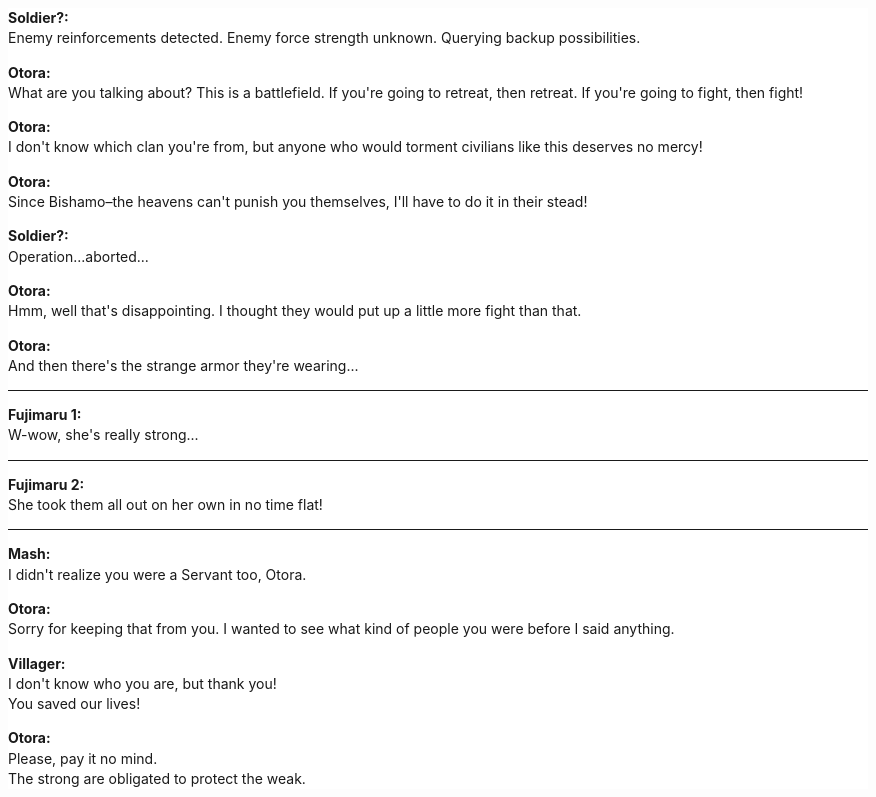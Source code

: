    
**Soldier?:**  
Enemy reinforcements detected. Enemy force strength unknown. Querying backup possibilities.  
  
   
**Otora:**   
What are you talking about? This is a battlefield. If you're going to retreat, then retreat. If you're going to fight, then fight!  
  
   
**Otora:**   
I don't know which clan you're from, but anyone who would torment civilians like this deserves no mercy!  
  
   
**Otora:**   
Since Bishamo&ndash;the heavens can't punish you themselves, I'll have to do it in their stead!  
  
   
**Soldier?:**  
Operation...aborted...  
  
   
**Otora:**   
Hmm, well that's disappointing. I thought they would put up a little more fight than that.  
  
   
**Otora:**   
And then there's the strange armor they're wearing...  
  
   
---  
  
**Fujimaru 1:**   
W-wow, she's really strong...  
   
  
---  
  
**Fujimaru 2:**   
She took them all out on her own in no time flat!  
   
  
  
---  
   
**Mash:**   
I didn't realize you were a Servant too, Otora.  
  
   
**Otora:**   
Sorry for keeping that from you. I wanted to see what kind of people you were before I said anything.  
  
   
**Villager:**   
I don't know who you are, but thank you!  
You saved our lives!  
  
   
**Otora:**   
Please, pay it no mind.  
The strong are obligated to protect the weak.  
  